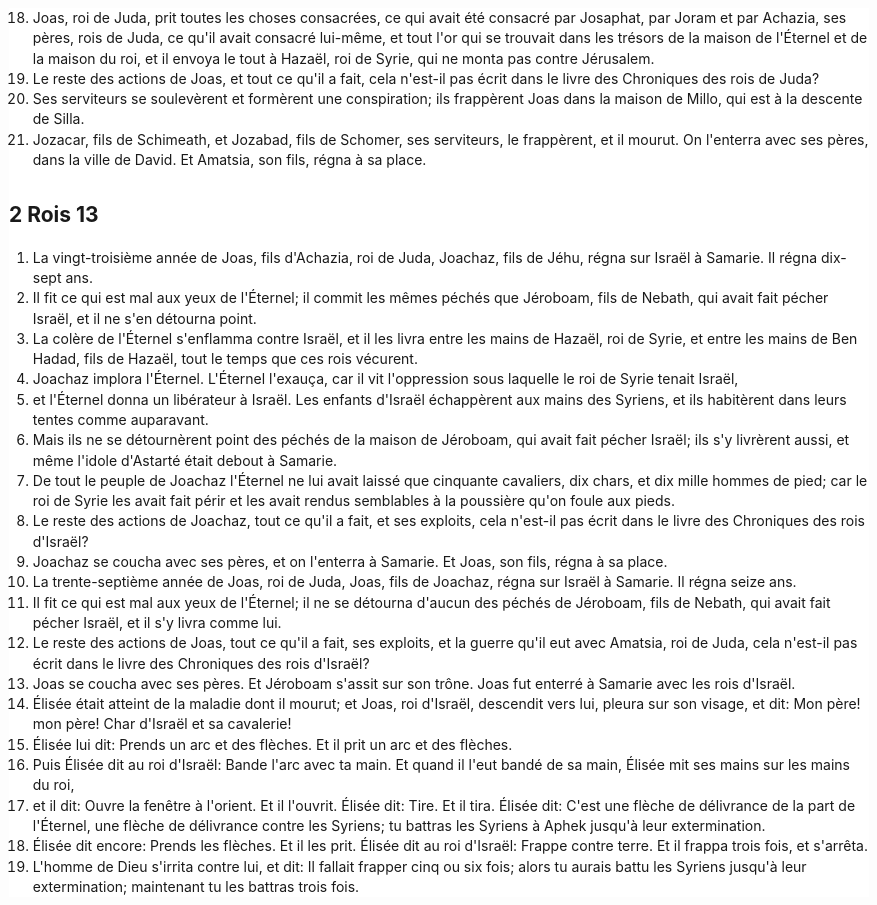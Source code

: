 18. Joas, roi de Juda, prit toutes les choses consacr&eacute;es, ce qui avait &eacute;t&eacute; consacr&eacute; par Josaphat, par Joram et par Achazia, ses p&egrave;res, rois de Juda, ce qu'il avait consacr&eacute; lui-m&ecirc;me, et tout l'or qui se trouvait dans les tr&eacute;sors de la maison de l'&Eacute;ternel et de la maison du roi, et il envoya le tout &agrave; Haza&euml;l, roi de Syrie, qui ne monta pas contre J&eacute;rusalem.
19. Le reste des actions de Joas, et tout ce qu'il a fait, cela n'est-il pas &eacute;crit dans le livre des Chroniques des rois de Juda?
20. Ses serviteurs se soulev&egrave;rent et form&egrave;rent une conspiration; ils frapp&egrave;rent Joas dans la maison de Millo, qui est &agrave; la descente de Silla.
21. Jozacar, fils de Schimeath, et Jozabad, fils de Schomer, ses serviteurs, le frapp&egrave;rent, et il mourut. On l'enterra avec ses p&egrave;res, dans la ville de David. Et Amatsia, son fils, r&eacute;gna &agrave; sa place.

## 2 Rois 13
1. La vingt-troisi&egrave;me ann&eacute;e de Joas, fils d'Achazia, roi de Juda, Joachaz, fils de J&eacute;hu, r&eacute;gna sur Isra&euml;l &agrave; Samarie. Il r&eacute;gna dix-sept ans.
2. Il fit ce qui est mal aux yeux de l'&Eacute;ternel; il commit les m&ecirc;mes p&eacute;ch&eacute;s que J&eacute;roboam, fils de Nebath, qui avait fait p&eacute;cher Isra&euml;l, et il ne s'en d&eacute;tourna point.
3. La col&egrave;re de l'&Eacute;ternel s'enflamma contre Isra&euml;l, et il les livra entre les mains de Haza&euml;l, roi de Syrie, et entre les mains de Ben Hadad, fils de Haza&euml;l, tout le temps que ces rois v&eacute;curent.
4. Joachaz implora l'&Eacute;ternel. L'&Eacute;ternel l'exau&ccedil;a, car il vit l'oppression sous laquelle le roi de Syrie tenait Isra&euml;l,
5. et l'&Eacute;ternel donna un lib&eacute;rateur &agrave; Isra&euml;l. Les enfants d'Isra&euml;l &eacute;chapp&egrave;rent aux mains des Syriens, et ils habit&egrave;rent dans leurs tentes comme auparavant.
6. Mais ils ne se d&eacute;tourn&egrave;rent point des p&eacute;ch&eacute;s de la maison de J&eacute;roboam, qui avait fait p&eacute;cher Isra&euml;l; ils s'y livr&egrave;rent aussi, et m&ecirc;me l'idole d'Astart&eacute; &eacute;tait debout &agrave; Samarie.
7. De tout le peuple de Joachaz l'&Eacute;ternel ne lui avait laiss&eacute; que cinquante cavaliers, dix chars, et dix mille hommes de pied; car le roi de Syrie les avait fait p&eacute;rir et les avait rendus semblables &agrave; la poussi&egrave;re qu'on foule aux pieds.
8. Le reste des actions de Joachaz, tout ce qu'il a fait, et ses exploits, cela n'est-il pas &eacute;crit dans le livre des Chroniques des rois d'Isra&euml;l?
9. Joachaz se coucha avec ses p&egrave;res, et on l'enterra &agrave; Samarie. Et Joas, son fils, r&eacute;gna &agrave; sa place.
10. La trente-septi&egrave;me ann&eacute;e de Joas, roi de Juda, Joas, fils de Joachaz, r&eacute;gna sur Isra&euml;l &agrave; Samarie. Il r&eacute;gna seize ans.
11. Il fit ce qui est mal aux yeux de l'&Eacute;ternel; il ne se d&eacute;tourna d'aucun des p&eacute;ch&eacute;s de J&eacute;roboam, fils de Nebath, qui avait fait p&eacute;cher Isra&euml;l, et il s'y livra comme lui.
12. Le reste des actions de Joas, tout ce qu'il a fait, ses exploits, et la guerre qu'il eut avec Amatsia, roi de Juda, cela n'est-il pas &eacute;crit dans le livre des Chroniques des rois d'Isra&euml;l?
13. Joas se coucha avec ses p&egrave;res. Et J&eacute;roboam s'assit sur son tr&ocirc;ne. Joas fut enterr&eacute; &agrave; Samarie avec les rois d'Isra&euml;l.
14. &Eacute;lis&eacute;e &eacute;tait atteint de la maladie dont il mourut; et Joas, roi d'Isra&euml;l, descendit vers lui, pleura sur son visage, et dit: Mon p&egrave;re! mon p&egrave;re! Char d'Isra&euml;l et sa cavalerie!
15. &Eacute;lis&eacute;e lui dit: Prends un arc et des fl&egrave;ches. Et il prit un arc et des fl&egrave;ches.
16. Puis &Eacute;lis&eacute;e dit au roi d'Isra&euml;l: Bande l'arc avec ta main. Et quand il l'eut band&eacute; de sa main, &Eacute;lis&eacute;e mit ses mains sur les mains du roi,
17. et il dit: Ouvre la fen&ecirc;tre &agrave; l'orient. Et il l'ouvrit. &Eacute;lis&eacute;e dit: Tire. Et il tira. &Eacute;lis&eacute;e dit: C'est une fl&egrave;che de d&eacute;livrance de la part de l'&Eacute;ternel, une fl&egrave;che de d&eacute;livrance contre les Syriens; tu battras les Syriens &agrave; Aphek jusqu'&agrave; leur extermination.
18. &Eacute;lis&eacute;e dit encore: Prends les fl&egrave;ches. Et il les prit. &Eacute;lis&eacute;e dit au roi d'Isra&euml;l: Frappe contre terre. Et il frappa trois fois, et s'arr&ecirc;ta.
19. L'homme de Dieu s'irrita contre lui, et dit: Il fallait frapper cinq ou six fois; alors tu aurais battu les Syriens jusqu'&agrave; leur extermination; maintenant tu les battras trois fois.